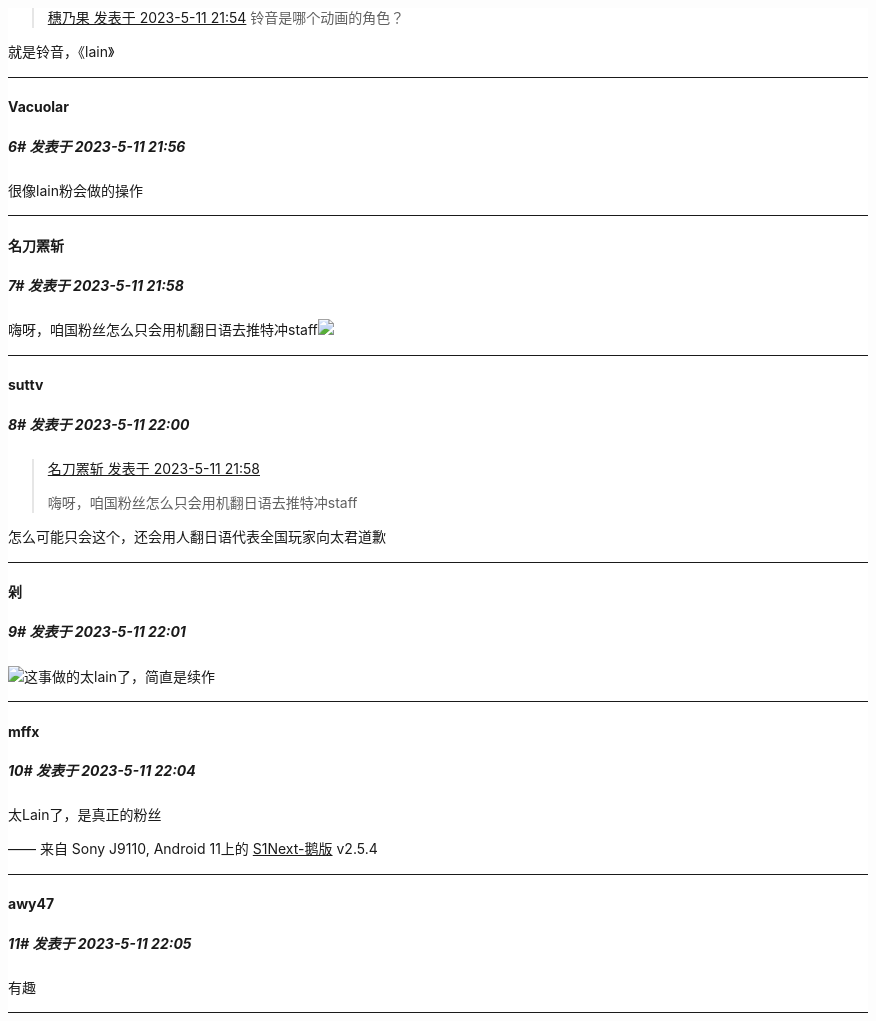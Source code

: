 <blockquote><a href="httphttps://bbs.saraba1st.com/2b/forum.php?mod=redirect&amp;goto=findpost&amp;pid=60815212&amp;ptid=2133946" target="_blank">穗乃果 发表于 2023-5-11 21:54</a>
铃音是哪个动画的角色？</blockquote>
就是铃音，《lain》

*****

####  Vacuolar  
##### 6#       发表于 2023-5-11 21:56

很像lain粉会做的操作

*****

####  名刀罴斩  
##### 7#       发表于 2023-5-11 21:58

嗨呀，咱国粉丝怎么只会用机翻日语去推特冲staff<img src="https://static.saraba1st.com/image/smiley/face2017/049.png" referrerpolicy="no-referrer">

*****

####  suttv  
##### 8#       发表于 2023-5-11 22:00

<blockquote><a href="httphttps://bbs.saraba1st.com/2b/forum.php?mod=redirect&amp;goto=findpost&amp;pid=60815290&amp;ptid=2133946" target="_blank">名刀罴斩 发表于 2023-5-11 21:58</a>

嗨呀，咱国粉丝怎么只会用机翻日语去推特冲staff</blockquote>
怎么可能只会这个，还会用人翻日语代表全国玩家向太君道歉

*****

####  剁  
##### 9#       发表于 2023-5-11 22:01

<img src="https://static.saraba1st.com/image/smiley/face2017/067.png" referrerpolicy="no-referrer">这事做的太lain了，简直是续作

*****

####  mffx  
##### 10#       发表于 2023-5-11 22:04

太Lain了，是真正的粉丝

—— 来自 Sony J9110, Android 11上的 [S1Next-鹅版](https://github.com/ykrank/S1-Next/releases) v2.5.4

*****

####  awy47  
##### 11#       发表于 2023-5-11 22:05

有趣

*****
